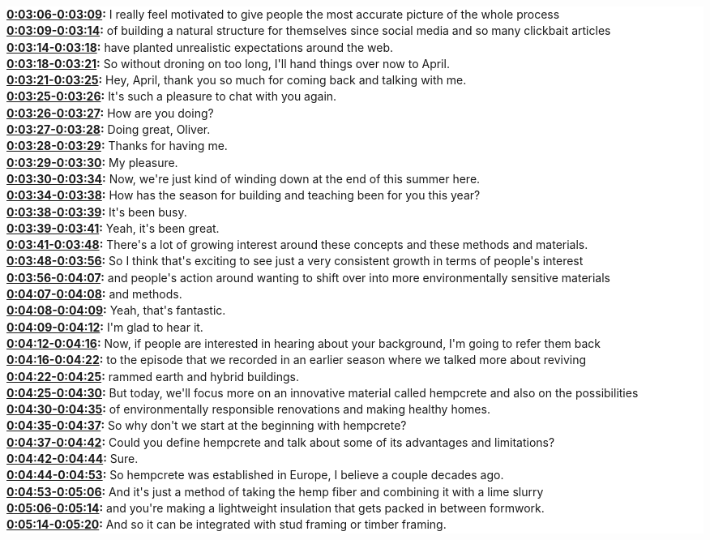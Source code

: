 **[0:03:06-0:03:09](https://regenerativeskills.com/abundantedge-april-magill/#t=0:03:06):**  I really feel motivated to give people the most accurate picture of the whole process  
**[0:03:09-0:03:14](https://regenerativeskills.com/abundantedge-april-magill/#t=0:03:09):**  of building a natural structure for themselves since social media and so many clickbait articles  
**[0:03:14-0:03:18](https://regenerativeskills.com/abundantedge-april-magill/#t=0:03:14):**  have planted unrealistic expectations around the web.  
**[0:03:18-0:03:21](https://regenerativeskills.com/abundantedge-april-magill/#t=0:03:18):**  So without droning on too long, I'll hand things over now to April.  
**[0:03:21-0:03:25](https://regenerativeskills.com/abundantedge-april-magill/#t=0:03:21):**  Hey, April, thank you so much for coming back and talking with me.  
**[0:03:25-0:03:26](https://regenerativeskills.com/abundantedge-april-magill/#t=0:03:25):**  It's such a pleasure to chat with you again.  
**[0:03:26-0:03:27](https://regenerativeskills.com/abundantedge-april-magill/#t=0:03:26):**  How are you doing?  
**[0:03:27-0:03:28](https://regenerativeskills.com/abundantedge-april-magill/#t=0:03:27):**  Doing great, Oliver.  
**[0:03:28-0:03:29](https://regenerativeskills.com/abundantedge-april-magill/#t=0:03:28):**  Thanks for having me.  
**[0:03:29-0:03:30](https://regenerativeskills.com/abundantedge-april-magill/#t=0:03:29):**  My pleasure.  
**[0:03:30-0:03:34](https://regenerativeskills.com/abundantedge-april-magill/#t=0:03:30):**  Now, we're just kind of winding down at the end of this summer here.  
**[0:03:34-0:03:38](https://regenerativeskills.com/abundantedge-april-magill/#t=0:03:34):**  How has the season for building and teaching been for you this year?  
**[0:03:38-0:03:39](https://regenerativeskills.com/abundantedge-april-magill/#t=0:03:38):**  It's been busy.  
**[0:03:39-0:03:41](https://regenerativeskills.com/abundantedge-april-magill/#t=0:03:39):**  Yeah, it's been great.  
**[0:03:41-0:03:48](https://regenerativeskills.com/abundantedge-april-magill/#t=0:03:41):**  There's a lot of growing interest around these concepts and these methods and materials.  
**[0:03:48-0:03:56](https://regenerativeskills.com/abundantedge-april-magill/#t=0:03:48):**  So I think that's exciting to see just a very consistent growth in terms of people's interest  
**[0:03:56-0:04:07](https://regenerativeskills.com/abundantedge-april-magill/#t=0:03:56):**  and people's action around wanting to shift over into more environmentally sensitive materials  
**[0:04:07-0:04:08](https://regenerativeskills.com/abundantedge-april-magill/#t=0:04:07):**  and methods.  
**[0:04:08-0:04:09](https://regenerativeskills.com/abundantedge-april-magill/#t=0:04:08):**  Yeah, that's fantastic.  
**[0:04:09-0:04:12](https://regenerativeskills.com/abundantedge-april-magill/#t=0:04:09):**  I'm glad to hear it.  
**[0:04:12-0:04:16](https://regenerativeskills.com/abundantedge-april-magill/#t=0:04:12):**  Now, if people are interested in hearing about your background, I'm going to refer them back  
**[0:04:16-0:04:22](https://regenerativeskills.com/abundantedge-april-magill/#t=0:04:16):**  to the episode that we recorded in an earlier season where we talked more about reviving  
**[0:04:22-0:04:25](https://regenerativeskills.com/abundantedge-april-magill/#t=0:04:22):**  rammed earth and hybrid buildings.  
**[0:04:25-0:04:30](https://regenerativeskills.com/abundantedge-april-magill/#t=0:04:25):**  But today, we'll focus more on an innovative material called hempcrete and also on the possibilities  
**[0:04:30-0:04:35](https://regenerativeskills.com/abundantedge-april-magill/#t=0:04:30):**  of environmentally responsible renovations and making healthy homes.  
**[0:04:35-0:04:37](https://regenerativeskills.com/abundantedge-april-magill/#t=0:04:35):**  So why don't we start at the beginning with hempcrete?  
**[0:04:37-0:04:42](https://regenerativeskills.com/abundantedge-april-magill/#t=0:04:37):**  Could you define hempcrete and talk about some of its advantages and limitations?  
**[0:04:42-0:04:44](https://regenerativeskills.com/abundantedge-april-magill/#t=0:04:42):**  Sure.  
**[0:04:44-0:04:53](https://regenerativeskills.com/abundantedge-april-magill/#t=0:04:44):**  So hempcrete was established in Europe, I believe a couple decades ago.  
**[0:04:53-0:05:06](https://regenerativeskills.com/abundantedge-april-magill/#t=0:04:53):**  And it's just a method of taking the hemp fiber and combining it with a lime slurry  
**[0:05:06-0:05:14](https://regenerativeskills.com/abundantedge-april-magill/#t=0:05:06):**  and you're making a lightweight insulation that gets packed in between formwork.  
**[0:05:14-0:05:20](https://regenerativeskills.com/abundantedge-april-magill/#t=0:05:14):**  And so it can be integrated with stud framing or timber framing.  